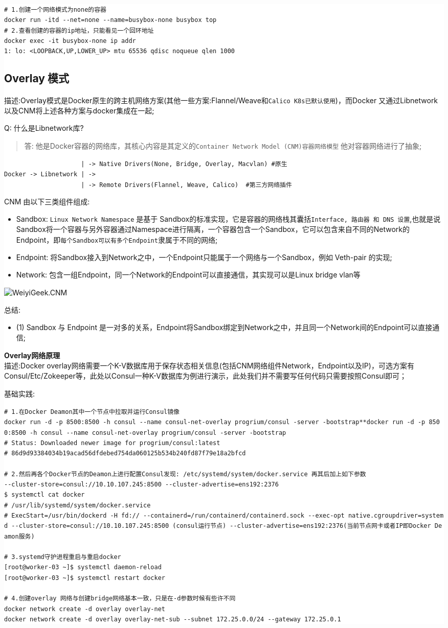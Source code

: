 ```
# 1.创建一个网络模式为none的容器
docker run -itd --net=none --name=busybox-none busybox top
# 2.查看创建的容器的ip地址，只能看见一个回环地址
docker exec -it busybox-none ip addr
1: lo: <LOOPBACK,UP,LOWER_UP> mtu 65536 qdisc noqueue qlen 1000
```

## Overlay 模式

描述:Overlay模式是Docker原生的跨主机网络方案(其他一些方案:Flannel/Weave和`Calico K8s已默认使用`)，而Docker 又通过Libnetwork以及CNM将上述各种方案与docker集成在一起;

Q: 什么是Libnetwork库?

> 答: 他是Docker容器的网络库，其核心内容是其定义的`Container Network Model (CNM)容器网络模型` 他对容器网络进行了抽象;

```
                     | -> Native Drivers(None, Bridge, Overlay, Macvlan) #原生
Docker -> Libnetwork | ->
                     | -> Remote Drivers(Flannel, Weave, Calico)  #第三方网络插件
```

CNM 由以下三类组件组成:

-   Sandbox: `Linux Network Namespace` 是基于 Sandbox的标准实现，它是容器的网络栈其囊括`Interface, 路由器 和 DNS 设置`,也就是说Sandbox将一个容器与另外容器通过Namespace进行隔离，一个容器包含一个Sandbox，它可以包含来自不同的Network的Endpoint，即`每个Sandbox可以有多个Endpoint`隶属于不同的网络;
    
-   Endpoint: 将Sandbox接入到Network之中，一个Endpoint只能属于一个网络与一个Sandbox，例如 Veth-pair 的实现;
    
-   Network: 包含一组Endpoint，同一个Network的Endpoint可以直接通信，其实现可以是Linux bridge vlan等
    

![WeiyiGeek.CNM](https://i0.hdslb.com/bfs/article/b68b2ceebbecb175d3a1d149566bd37f2bcfbd97.png@942w_666h_progressive.webp)

总结:

-   (1) Sandbox 与 Endpoint 是一对多的关系，Endpoint将Sandbox绑定到Network之中，并且同一个Network间的Endpoint可以直接通信;
    

**Overlay网络原理**  
描述:Docker overlay网络需要一个K-V数据库用于保存状态相关信息(包括CNM网络组件Network，Endpoint以及IP)，可选方案有Consul/Etc/Zokeeper等，此处以Consul一种K-V数据库为例进行演示，此处我们并不需要写任何代码只需要按照Consul即可；

基础实践:

```
# 1.在Docker Deamon其中一个节点中拉取并运行Consul镜像
docker run -d -p 8500:8500 -h consul --name consul-net-overlay progrium/consul -server -bootstrap**docker run -d -p 8500:8500 -h consul --name consul-net-overlay progrium/consul -server -bootstrap
# Status: Downloaded newer image for progrium/consul:latest
# 86d9d93384034b19acad56dfdebed754da060125b534b240fd87f79e18a2bfcd

# 2.然后再各个Docker节点的Deamon上进行配置Consul发现: /etc/systemd/system/docker.service 再其后加上如下参数
--cluster-store=consul://10.10.107.245:8500 --cluster-advertise=ens192:2376
$ systemctl cat docker
# /usr/lib/systemd/system/docker.service
# ExecStart=/usr/bin/dockerd -H fd:// --containerd=/run/containerd/containerd.sock --exec-opt native.cgroupdriver=systemd --cluster-store=consul://10.10.107.245:8500 (consul运行节点) --cluster-advertise=ens192:2376(当前节点网卡或者IP即Docker Deamon服务)

# 3.systemd守护进程重启与重启docker
[root@worker-03 ~]$ systemctl daemon-reload
[root@worker-03 ~]$ systemctl restart docker

# 4.创建overlay 网络与创建bridge网络基本一致，只是在-d参数时候有些许不同
docker network create -d overlay overlay-net 
docker network create -d overlay overlay-net-sub --subnet 172.25.0.0/24 --gateway 172.25.0.1

```
